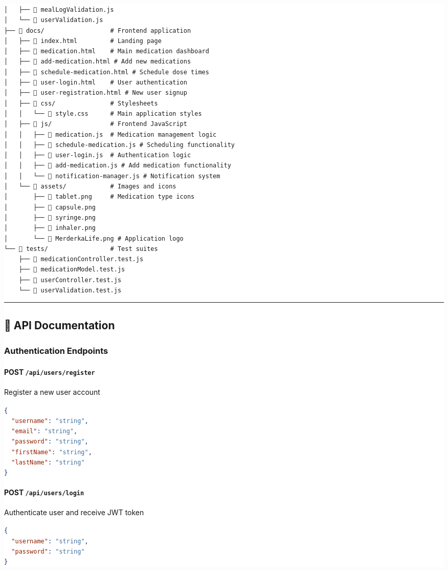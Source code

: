 ```
│   ├── 📄 mealLogValidation.js
│   └── 📄 userValidation.js
├── 📁 docs/                  # Frontend application
│   ├── 📄 index.html         # Landing page
│   ├── 📄 medication.html    # Main medication dashboard
│   ├── 📄 add-medication.html # Add new medications
│   ├── 📄 schedule-medication.html # Schedule dose times
│   ├── 📄 user-login.html    # User authentication
│   ├── 📄 user-registration.html # New user signup
│   ├── 📁 css/               # Stylesheets
│   │   └── 📄 style.css      # Main application styles
│   ├── 📁 js/                # Frontend JavaScript
│   │   ├── 📄 medication.js  # Medication management logic
│   │   ├── 📄 schedule-medication.js # Scheduling functionality
│   │   ├── 📄 user-login.js  # Authentication logic
│   │   ├── 📄 add-medication.js # Add medication functionality
│   │   └── 📄 notification-manager.js # Notification system
│   └── 📁 assets/            # Images and icons
│       ├── 📄 tablet.png     # Medication type icons
│       ├── 📄 capsule.png
│       ├── 📄 syringe.png
│       ├── 📄 inhaler.png
│       └── 📄 MerderkaLife.png # Application logo
└── 📁 tests/                 # Test suites
    ├── 📄 medicationController.test.js
    ├── 📄 medicationModel.test.js
    ├── 📄 userController.test.js
    └── 📄 userValidation.test.js
```

---

## 🔧 API Documentation

### Authentication Endpoints

#### POST `/api/users/register`
Register a new user account
```json
{
  "username": "string",
  "email": "string", 
  "password": "string",
  "firstName": "string",
  "lastName": "string"
}
```

#### POST `/api/users/login`
Authenticate user and receive JWT token
```json
{
  "username": "string",
  "password": "string"
}
```
